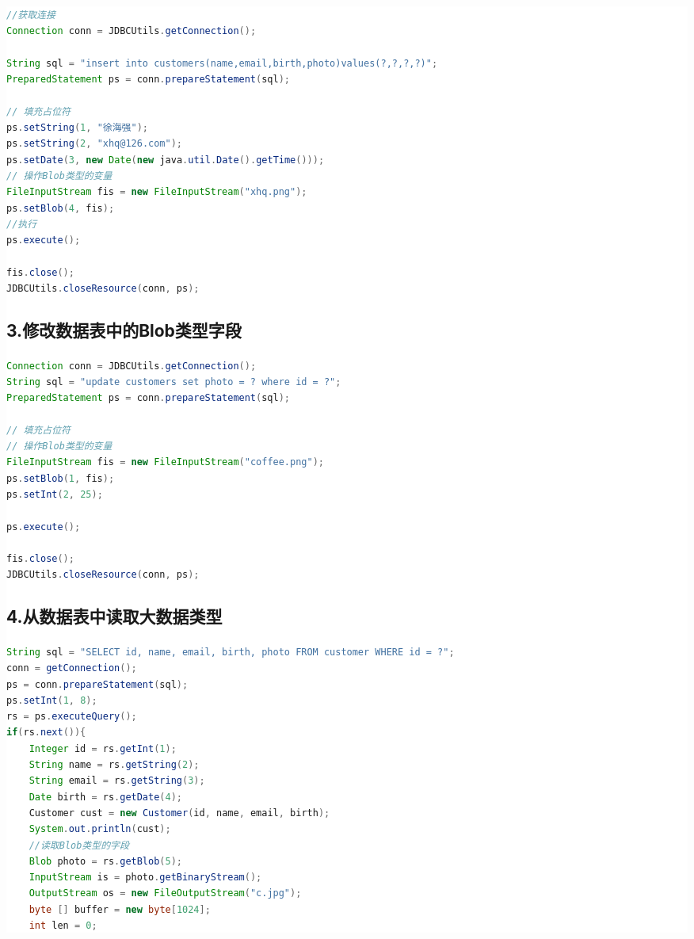```java
//获取连接
Connection conn = JDBCUtils.getConnection();
		
String sql = "insert into customers(name,email,birth,photo)values(?,?,?,?)";
PreparedStatement ps = conn.prepareStatement(sql);

// 填充占位符
ps.setString(1, "徐海强");
ps.setString(2, "xhq@126.com");
ps.setDate(3, new Date(new java.util.Date().getTime()));
// 操作Blob类型的变量
FileInputStream fis = new FileInputStream("xhq.png");
ps.setBlob(4, fis);
//执行
ps.execute();
		
fis.close();
JDBCUtils.closeResource(conn, ps);

```



## 3.修改数据表中的Blob类型字段

```java
Connection conn = JDBCUtils.getConnection();
String sql = "update customers set photo = ? where id = ?";
PreparedStatement ps = conn.prepareStatement(sql);

// 填充占位符
// 操作Blob类型的变量
FileInputStream fis = new FileInputStream("coffee.png");
ps.setBlob(1, fis);
ps.setInt(2, 25);

ps.execute();

fis.close();
JDBCUtils.closeResource(conn, ps);
```



## 4.从数据表中读取大数据类型

```java
String sql = "SELECT id, name, email, birth, photo FROM customer WHERE id = ?";
conn = getConnection();
ps = conn.prepareStatement(sql);
ps.setInt(1, 8);
rs = ps.executeQuery();
if(rs.next()){
	Integer id = rs.getInt(1);
    String name = rs.getString(2);
	String email = rs.getString(3);
    Date birth = rs.getDate(4);
	Customer cust = new Customer(id, name, email, birth);
    System.out.println(cust); 
    //读取Blob类型的字段
	Blob photo = rs.getBlob(5);
	InputStream is = photo.getBinaryStream();
	OutputStream os = new FileOutputStream("c.jpg");
	byte [] buffer = new byte[1024];
	int len = 0;
```